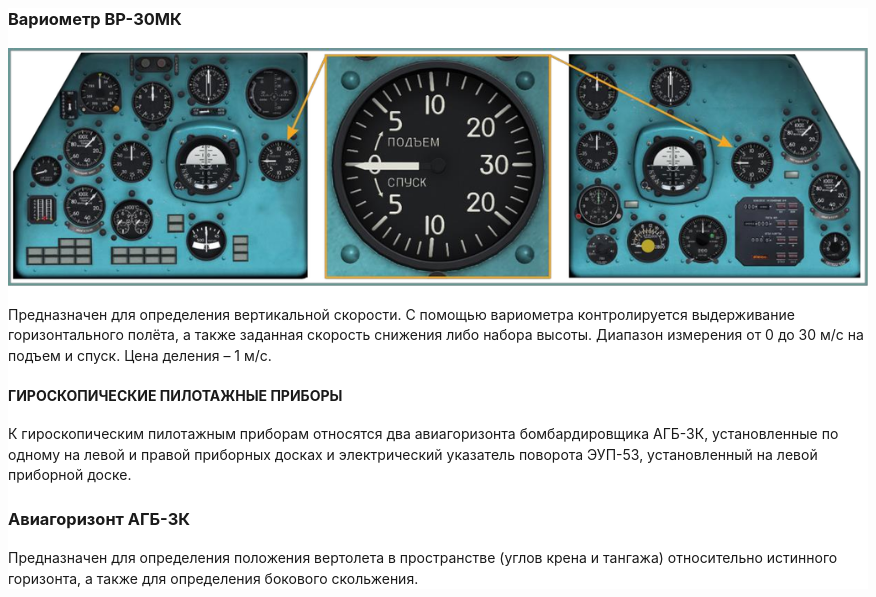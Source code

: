 ### Вариометр ВР-30МК

![Рис. 5.44. Вариометры ВР-30МК](img/mi-090-550-transp.png)

Предназначен для определения вертикальной скорости. С помощью вариометра
контролируется выдерживание горизонтального полёта, а также заданная
скорость снижения либо набора высоты. Диапазон измерения от 0 до 30 м/с на
подъем и спуск. Цена деления – 1 м/с.

#### ГИРОСКОПИЧЕСКИЕ ПИЛОТАЖНЫЕ ПРИБОРЫ

К гироскопическим пилотажным приборам относятся два авиагоризонта
бомбардировщика АГБ-3К, установленные по одному на левой и правой
приборных досках и электрический указатель поворота ЭУП-53, установленный
на левой приборной доске.

### Авиагоризонт АГБ-3К

Предназначен для определения положения вертолета в пространстве (углов
крена и тангажа) относительно истинного горизонта, а также для определения
бокового скольжения.
